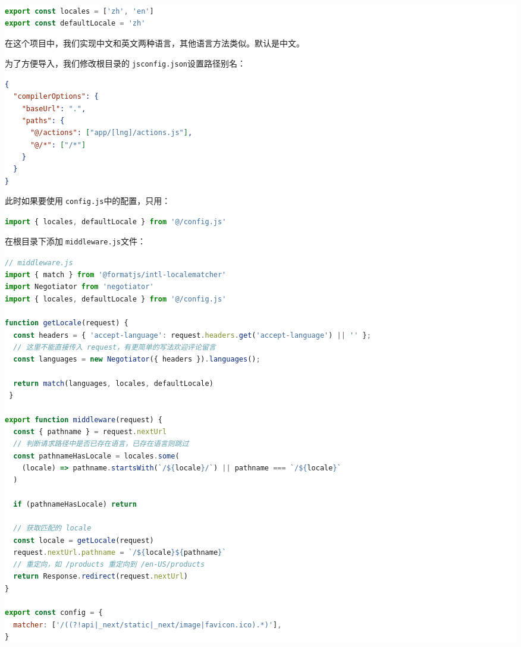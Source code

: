 ```javascript
export const locales = ['zh', 'en']
export const defaultLocale = 'zh'
```

在这个项目中，我们实现中文和英文两种语言，其他语言方法类似。默认是中文。

为了方便导入，我们修改根目录的 `jsconfig.json`设置路径别名：

```json
{
  "compilerOptions": {
    "baseUrl": ".",
    "paths": {
      "@/actions": ["app/[lng]/actions.js"],
      "@/*": ["/*"]
    }
  }
}
```

此时如果要使用 `config.js`中的配置，只用：

```javascript
import { locales, defaultLocale } from '@/config.js'
```

在根目录下添加 `middleware.js`文件：

```javascript
// middleware.js
import { match } from '@formatjs/intl-localematcher'
import Negotiator from 'negotiator'
import { locales, defaultLocale } from '@/config.js'

function getLocale(request) { 
  const headers = { 'accept-language': request.headers.get('accept-language') || '' };
  // 这里不能直接传入 request，有更简单的写法欢迎评论留言
  const languages = new Negotiator({ headers }).languages();

  return match(languages, locales, defaultLocale)
 }
 
export function middleware(request) {
  const { pathname } = request.nextUrl
  // 判断请求路径中是否已存在语言，已存在语言则跳过
  const pathnameHasLocale = locales.some(
    (locale) => pathname.startsWith(`/${locale}/`) || pathname === `/${locale}`
  )
 
  if (pathnameHasLocale) return
 
  // 获取匹配的 locale
  const locale = getLocale(request)
  request.nextUrl.pathname = `/${locale}${pathname}`
  // 重定向，如 /products 重定向到 /en-US/products
  return Response.redirect(request.nextUrl)
}
 
export const config = {
  matcher: ['/((?!api|_next/static|_next/image|favicon.ico).*)'],
}

```
